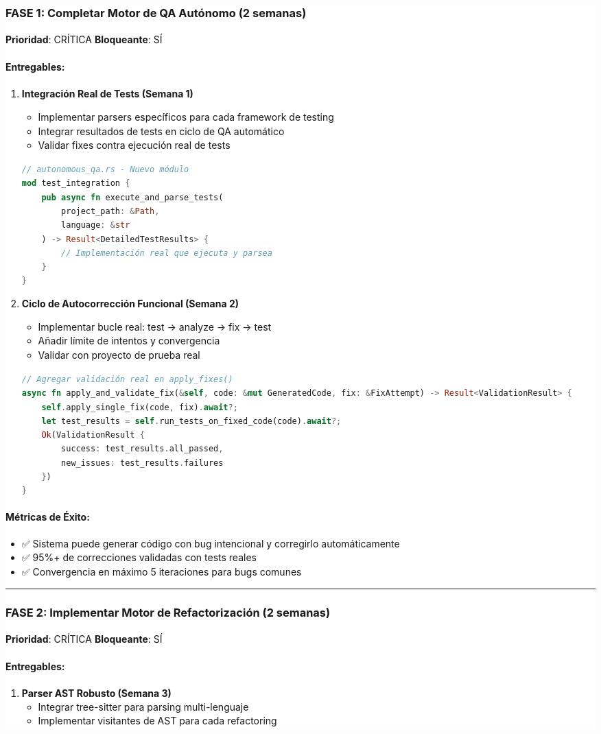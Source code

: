 ### FASE 1: Completar Motor de QA Autónomo (2 semanas)
**Prioridad**: CRÍTICA
**Bloqueante**: SÍ

#### Entregables:
1. **Integración Real de Tests (Semana 1)**
   - Implementar parsers específicos para cada framework de testing
   - Integrar resultados de tests en ciclo de QA automático
   - Validar fixes contra ejecución real de tests

   ```rust
   // autonomous_qa.rs - Nuevo módulo
   mod test_integration {
       pub async fn execute_and_parse_tests(
           project_path: &Path,
           language: &str
       ) -> Result<DetailedTestResults> {
           // Implementación real que ejecuta y parsea
       }
   }
   ```

2. **Ciclo de Autocorrección Funcional (Semana 2)**
   - Implementar bucle real: test → analyze → fix → test
   - Añadir límite de intentos y convergencia
   - Validar con proyecto de prueba real

   ```rust
   // Agregar validación real en apply_fixes()
   async fn apply_and_validate_fix(&self, code: &mut GeneratedCode, fix: &FixAttempt) -> Result<ValidationResult> {
       self.apply_single_fix(code, fix).await?;
       let test_results = self.run_tests_on_fixed_code(code).await?;
       Ok(ValidationResult {
           success: test_results.all_passed,
           new_issues: test_results.failures
       })
   }
   ```

#### Métricas de Éxito:
- ✅ Sistema puede generar código con bug intencional y corregirlo automáticamente
- ✅ 95%+ de correcciones validadas con tests reales
- ✅ Convergencia en máximo 5 iteraciones para bugs comunes

---

### FASE 2: Implementar Motor de Refactorización (2 semanas)
**Prioridad**: CRÍTICA
**Bloqueante**: SÍ

#### Entregables:
1. **Parser AST Robusto (Semana 3)**
   - Integrar tree-sitter para parsing multi-lenguaje
   - Implementar visitantes de AST para cada refactoring
